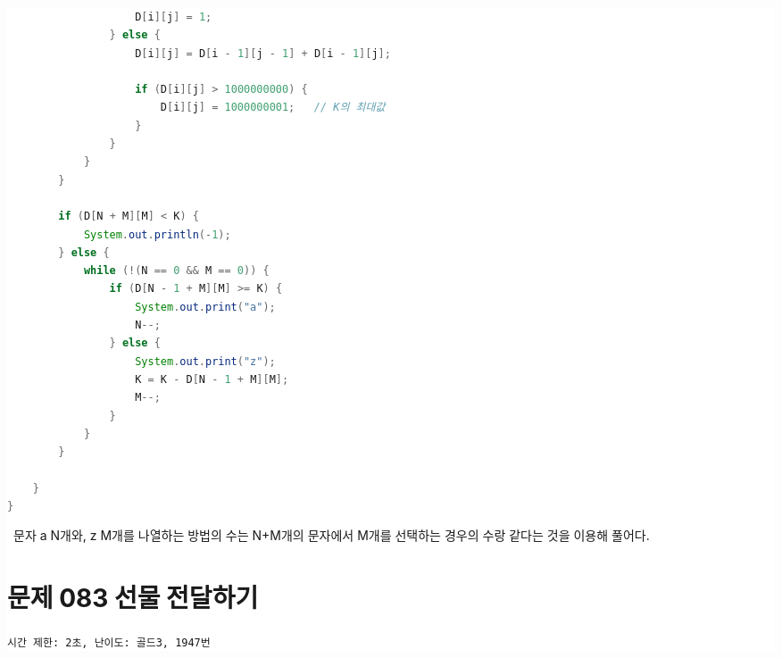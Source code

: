```java
                    D[i][j] = 1;
                } else {
                    D[i][j] = D[i - 1][j - 1] + D[i - 1][j];

                    if (D[i][j] > 1000000000) {
                        D[i][j] = 1000000001;   // K의 최대값
                    }
                }
            }
        }

        if (D[N + M][M] < K) {
            System.out.println(-1);
        } else {
            while (!(N == 0 && M == 0)) {
                if (D[N - 1 + M][M] >= K) {
                    System.out.print("a");
                    N--;
                } else {
                    System.out.print("z");
                    K = K - D[N - 1 + M][M];
                    M--;
                }
            }
        }

    }
}
```

&ensp;문자 a N개와, z M개를 나열하는 방법의 수는 N+M개의 문자에서 M개를 선택하는 경우의 수랑 같다는 것을 이용해 풀어다.

문제 083 선물 전달하기
======
`시간 제한: 2초, 난이도: 골드3, 1947번`